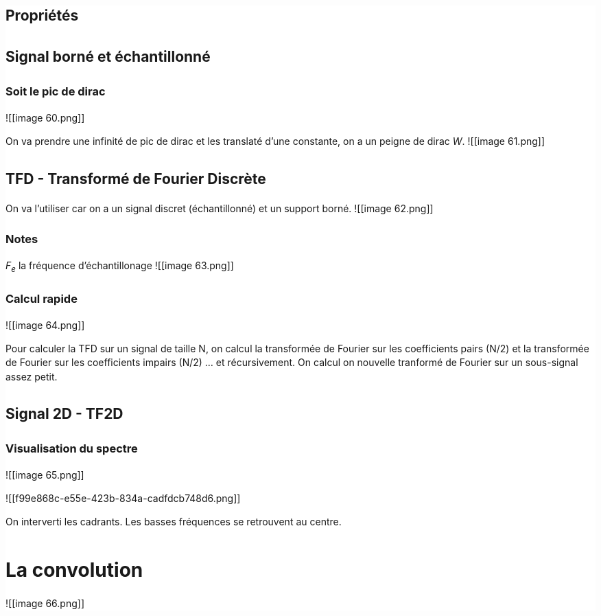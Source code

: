 ## Propriétés
  
  
## Signal borné et échantillonné
### Soit le pic de dirac
![[image 60.png]]

On va prendre une infinité de pic de dirac et les translaté d’une constante, on a un peigne de dirac $W$.
![[image 61.png]]

  
## TFD - Transformé de Fourier Discrète
  
On va l’utiliser car on a un signal discret (échantillonné) et un support borné.
![[image 62.png]]

  
### Notes
$F_e$ la fréquence d’échantillonage
![[image 63.png]]

  
### Calcul rapide
  
![[image 64.png]]

Pour calculer la TFD sur un signal de taille N, on calcul la transformée de Fourier sur les coefficients pairs (N/2) et la transformée de Fourier sur les coefficients impairs (N/2) … et récursivement.
On calcul on nouvelle tranformé de Fourier sur un sous-signal assez petit.
  
## Signal 2D - TF2D
  
### Visualisation du spectre
![[image 65.png]]

![[f99e868c-e55e-423b-834a-cadfdcb748d6.png]]

On interverti les cadrants. Les basses fréquences se retrouvent au centre.
  
  
# La convolution
  
  
![[image 66.png]]

